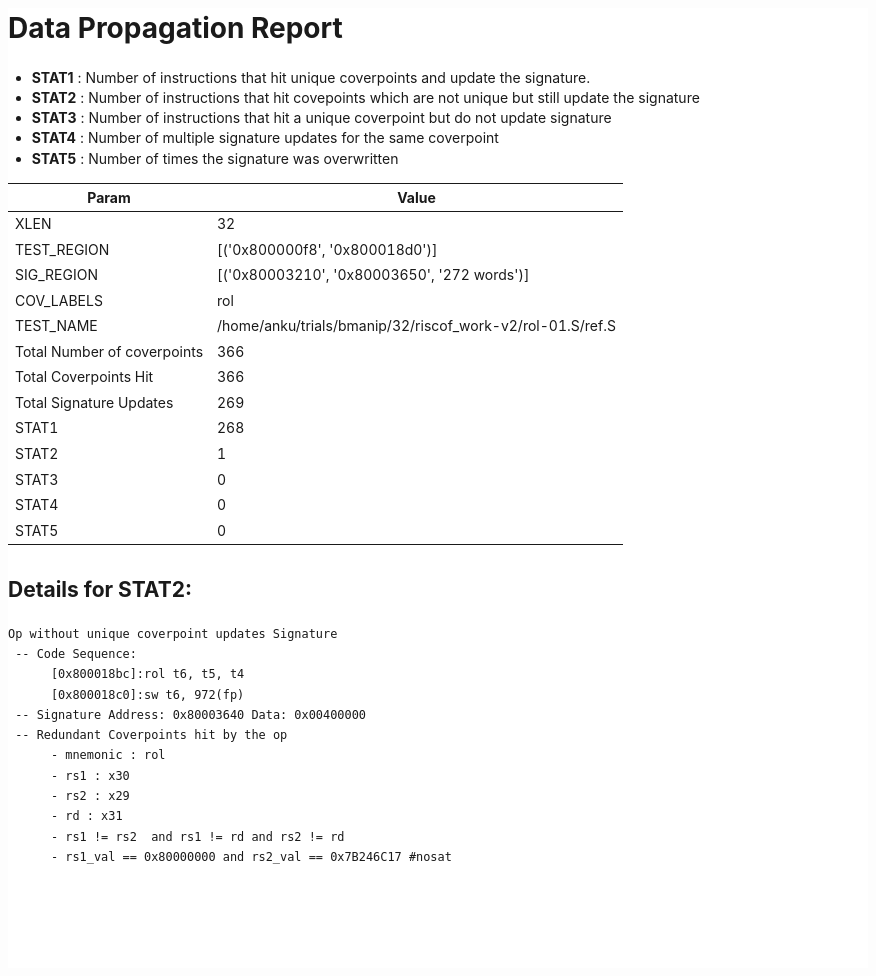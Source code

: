 
# Data Propagation Report

- **STAT1** : Number of instructions that hit unique coverpoints and update the signature.
- **STAT2** : Number of instructions that hit covepoints which are not unique but still update the signature
- **STAT3** : Number of instructions that hit a unique coverpoint but do not update signature
- **STAT4** : Number of multiple signature updates for the same coverpoint
- **STAT5** : Number of times the signature was overwritten

| Param                     | Value    |
|---------------------------|----------|
| XLEN                      | 32      |
| TEST_REGION               | [('0x800000f8', '0x800018d0')]      |
| SIG_REGION                | [('0x80003210', '0x80003650', '272 words')]      |
| COV_LABELS                | rol      |
| TEST_NAME                 | /home/anku/trials/bmanip/32/riscof_work-v2/rol-01.S/ref.S    |
| Total Number of coverpoints| 366     |
| Total Coverpoints Hit     | 366      |
| Total Signature Updates   | 269      |
| STAT1                     | 268      |
| STAT2                     | 1      |
| STAT3                     | 0     |
| STAT4                     | 0     |
| STAT5                     | 0     |

## Details for STAT2:

```
Op without unique coverpoint updates Signature
 -- Code Sequence:
      [0x800018bc]:rol t6, t5, t4
      [0x800018c0]:sw t6, 972(fp)
 -- Signature Address: 0x80003640 Data: 0x00400000
 -- Redundant Coverpoints hit by the op
      - mnemonic : rol
      - rs1 : x30
      - rs2 : x29
      - rd : x31
      - rs1 != rs2  and rs1 != rd and rs2 != rd
      - rs1_val == 0x80000000 and rs2_val == 0x7B246C17 #nosat






```
